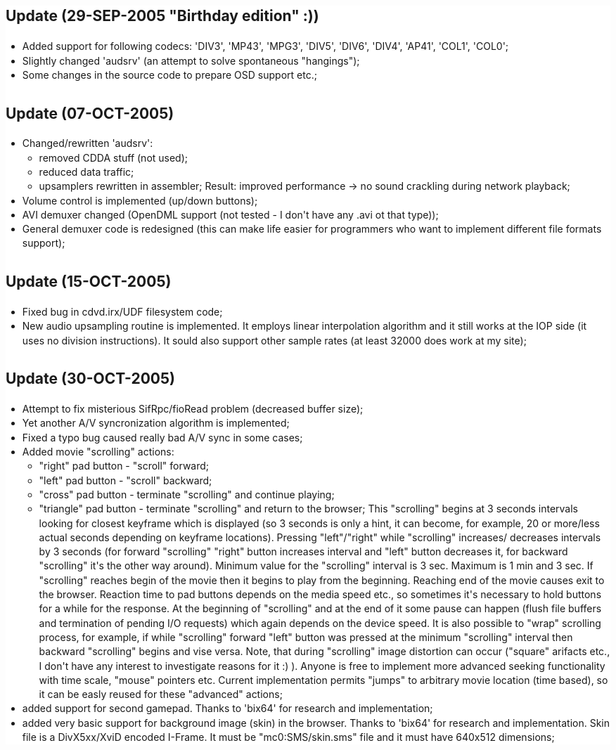 Update (29-SEP-2005 "Birthday edition" :))
--------------------
- Added support for following codecs:
  'DIV3', 'MP43', 'MPG3', 'DIV5', 'DIV6', 'DIV4', 'AP41', 'COL1', 'COL0';
- Slightly changed 'audsrv' (an attempt to solve spontaneous "hangings");
- Some changes in the source code to prepare OSD support etc.;

Update (07-OCT-2005)
--------------------
- Changed/rewritten 'audsrv':
    - removed CDDA stuff (not used);
    - reduced data traffic;
    - upsamplers rewritten in assembler;
  Result: improved performance -> no sound crackling during network playback;
- Volume control is implemented (up/down buttons);
- AVI demuxer changed (OpenDML support (not tested - I don't have any .avi ot that type));
- General demuxer code is redesigned (this can make life easier for programmers
  who want to implement different file formats support);

Update (15-OCT-2005)
--------------------
- Fixed bug in cdvd.irx/UDF filesystem code;
- New audio upsampling routine is implemented. It employs linear interpolation
  algorithm and it still works at the IOP side (it uses no division instructions).
  It sould also support other sample rates (at least 32000 does work at my site);

Update (30-OCT-2005)
--------------------
- Attempt to fix misterious SifRpc/fioRead problem (decreased buffer size);
- Yet another A/V syncronization algorithm is implemented;
- Fixed a typo bug caused really bad A/V sync in some cases;
- Added movie "scrolling" actions:
  - "right"    pad button - "scroll" forward;
  - "left"     pad button - "scroll" backward;
  - "cross"    pad button - terminate "scrolling" and continue playing;
  - "triangle" pad button - terminate "scrolling" and return to the browser;
  This "scrolling" begins at 3 seconds intervals looking for closest keyframe
  which is displayed (so 3 seconds is only a hint, it can become, for example,
  20 or more/less actual seconds depending on keyframe locations). Pressing
  "left"/"right" while "scrolling" increases/ decreases intervals by 3 seconds
  (for forward "scrolling" "right" button increases interval and "left" button
  decreases it, for backward "scrolling" it's the other way around). Minimum
  value for the "scrolling" interval is 3 sec. Maximum is 1 min and 3 sec. If
  "scrolling" reaches begin of the movie then it begins to play from the beginning.
  Reaching end of the movie causes exit to the browser. Reaction time to pad
  buttons depends on the media speed etc., so sometimes it's necessary to hold
  buttons for a while for the response. At the beginning of "scrolling" and at the
  end of it some pause can happen (flush file buffers and termination of pending
  I/O requests) which again depends on the device speed. It is also possible to
  "wrap" scrolling process, for example, if while "scrolling" forward "left" button
  was pressed at the minimum "scrolling" interval then backward "scrolling" begins
  and vise versa. Note, that during "scrolling" image distortion can occur ("square"
  arifacts etc., I don't have any interest to investigate reasons for it :) ).
  Anyone is free to implement more advanced seeking functionality with time scale,
  "mouse" pointers etc. Current implementation permits "jumps" to arbitrary movie
  location (time based), so it can be easly reused for these "advanced" actions;
- added support for second gamepad. Thanks to 'bix64' for research and
  implementation;
- added very basic support for background image (skin) in the browser. Thanks to
  'bix64' for research and implementation. Skin file is a DivX5xx/XviD encoded
  I-Frame. It must be "mc0:SMS/skin.sms" file and it must have 640x512 dimensions;

